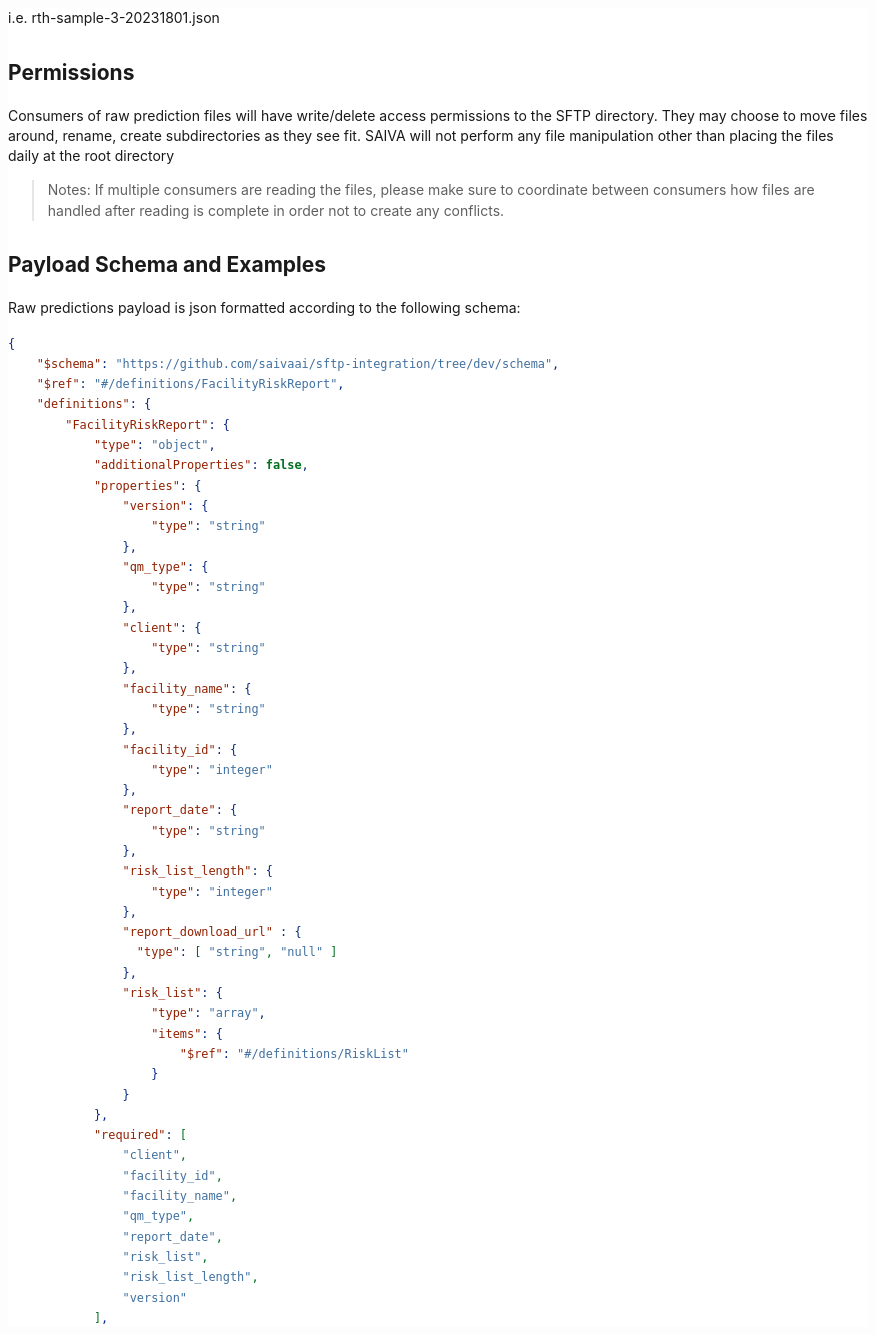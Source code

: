 i.e. rth-sample-3-20231801.json

## Permissions
Consumers of raw prediction files will have write/delete access permissions to the SFTP directory. They may choose to move files around, rename, create subdirectories as they see fit. SAIVA will not perform any file manipulation other than placing the files daily at the root directory  

> Notes: If multiple consumers are reading the files, please make sure to coordinate between consumers how files are handled after reading is complete in order not to create any conflicts.

## Payload Schema and Examples
Raw predictions payload is json formatted according to the following schema:

```json
{
    "$schema": "https://github.com/saivaai/sftp-integration/tree/dev/schema",
    "$ref": "#/definitions/FacilityRiskReport",
    "definitions": {
        "FacilityRiskReport": {
            "type": "object",
            "additionalProperties": false,
            "properties": {
                "version": {
                    "type": "string"
                },
                "qm_type": {
                    "type": "string"
                },
                "client": {
                    "type": "string"
                },
                "facility_name": {
                    "type": "string"
                },
                "facility_id": {
                    "type": "integer"
                },
                "report_date": {
                    "type": "string"
                },
                "risk_list_length": {
                    "type": "integer"
                },
                "report_download_url" : {
                  "type": [ "string", "null" ]
                },
                "risk_list": {
                    "type": "array",
                    "items": {
                        "$ref": "#/definitions/RiskList"
                    }
                }
            },
            "required": [
                "client",
                "facility_id",
                "facility_name",
                "qm_type",
                "report_date",
                "risk_list",
                "risk_list_length",
                "version"
            ],
```